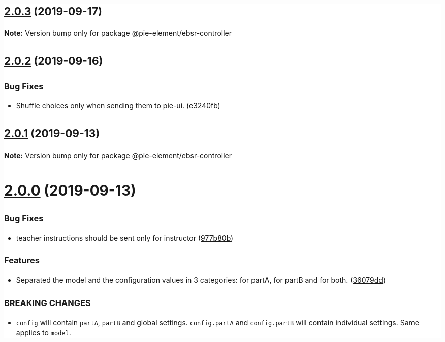 
## [2.0.3](https://github.com/pie-framework/pie-elements/compare/@pie-element/ebsr-controller@2.0.2...@pie-element/ebsr-controller@2.0.3) (2019-09-17)

**Note:** Version bump only for package @pie-element/ebsr-controller





## [2.0.2](https://github.com/pie-framework/pie-elements/compare/@pie-element/ebsr-controller@2.0.1...@pie-element/ebsr-controller@2.0.2) (2019-09-16)


### Bug Fixes

* Shuffle choices only when sending them to pie-ui. ([e3240fb](https://github.com/pie-framework/pie-elements/commit/e3240fb))





## [2.0.1](https://github.com/pie-framework/pie-elements/compare/@pie-element/ebsr-controller@2.0.0...@pie-element/ebsr-controller@2.0.1) (2019-09-13)

**Note:** Version bump only for package @pie-element/ebsr-controller





# [2.0.0](https://github.com/pie-framework/pie-elements/compare/@pie-element/ebsr-controller@1.5.1...@pie-element/ebsr-controller@2.0.0) (2019-09-13)


### Bug Fixes

* teacher instructions should be sent only for instructor ([977b80b](https://github.com/pie-framework/pie-elements/commit/977b80b))


### Features

* Separated the model and the configuration values in 3 categories: for partA, for partB and for both. ([36079dd](https://github.com/pie-framework/pie-elements/commit/36079dd))


### BREAKING CHANGES

* `config` will contain `partA`, `partB` and global settings. `config.partA` and `config.partB` will contain individual settings. Same applies to `model`.
